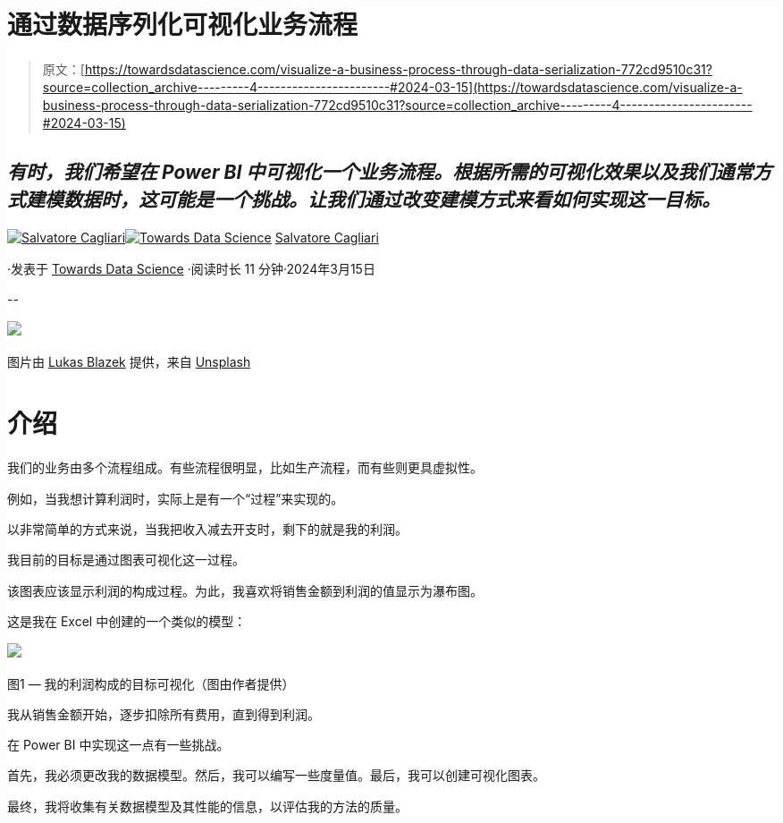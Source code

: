 # 通过数据序列化可视化业务流程

> 原文：[https://towardsdatascience.com/visualize-a-business-process-through-data-serialization-772cd9510c31?source=collection_archive---------4-----------------------#2024-03-15](https://towardsdatascience.com/visualize-a-business-process-through-data-serialization-772cd9510c31?source=collection_archive---------4-----------------------#2024-03-15)

## *有时，我们希望在 Power BI 中可视化一个业务流程。根据所需的可视化效果以及我们通常方式建模数据时，这可能是一个挑战。让我们通过改变建模方式来看如何实现这一目标。*

[](https://medium.com/@salvatorecagliari?source=post_page---byline--772cd9510c31--------------------------------)[![Salvatore Cagliari](../Images/a24b0cefab6e707cfee06cde9e857559.png)](https://medium.com/@salvatorecagliari?source=post_page---byline--772cd9510c31--------------------------------)[](https://towardsdatascience.com/?source=post_page---byline--772cd9510c31--------------------------------)[![Towards Data Science](../Images/a6ff2676ffcc0c7aad8aaf1d79379785.png)](https://towardsdatascience.com/?source=post_page---byline--772cd9510c31--------------------------------) [Salvatore Cagliari](https://medium.com/@salvatorecagliari?source=post_page---byline--772cd9510c31--------------------------------)

·发表于 [Towards Data Science](https://towardsdatascience.com/?source=post_page---byline--772cd9510c31--------------------------------) ·阅读时长 11 分钟·2024年3月15日

--

![](../Images/22db2a16d53f8700de706c762587112a.png)

图片由 [Lukas Blazek](https://unsplash.com/@goumbik?utm_source=medium&utm_medium=referral) 提供，来自 [Unsplash](https://unsplash.com/?utm_source=medium&utm_medium=referral)

# 介绍

我们的业务由多个流程组成。有些流程很明显，比如生产流程，而有些则更具虚拟性。

例如，当我想计算利润时，实际上是有一个“过程”来实现的。

以非常简单的方式来说，当我把收入减去开支时，剩下的就是我的利润。

我目前的目标是通过图表可视化这一过程。

该图表应该显示利润的构成过程。为此，我喜欢将销售金额到利润的值显示为瀑布图。

这是我在 Excel 中创建的一个类似的模型：

![](../Images/5aa82746a44574f63a1beb6b8595cb1a.png)

图1 — 我的利润构成的目标可视化（图由作者提供）

我从销售金额开始，逐步扣除所有费用，直到得到利润。

在 Power BI 中实现这一点有一些挑战。

首先，我必须更改我的数据模型。然后，我可以编写一些度量值。最后，我可以创建可视化图表。

最终，我将收集有关数据模型及其性能的信息，以评估我的方法的质量。
